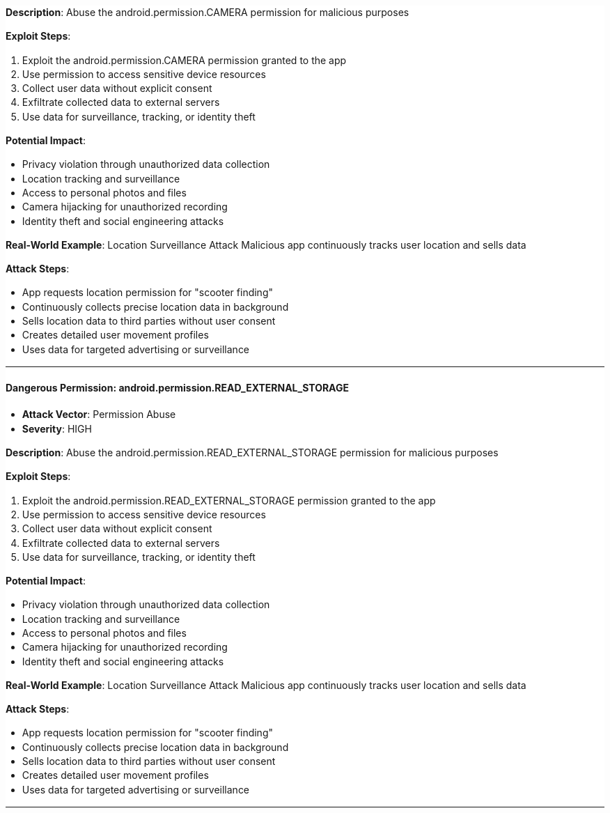 **Description**: Abuse the android.permission.CAMERA permission for malicious purposes

**Exploit Steps**:
1. Exploit the android.permission.CAMERA permission granted to the app
2. Use permission to access sensitive device resources
3. Collect user data without explicit consent
4. Exfiltrate collected data to external servers
5. Use data for surveillance, tracking, or identity theft

**Potential Impact**:
- Privacy violation through unauthorized data collection
- Location tracking and surveillance
- Access to personal photos and files
- Camera hijacking for unauthorized recording
- Identity theft and social engineering attacks

**Real-World Example**: Location Surveillance Attack
Malicious app continuously tracks user location and sells data

**Attack Steps**:
- App requests location permission for "scooter finding"
- Continuously collects precise location data in background
- Sells location data to third parties without user consent
- Creates detailed user movement profiles
- Uses data for targeted advertising or surveillance

---

#### Dangerous Permission: android.permission.READ_EXTERNAL_STORAGE
- **Attack Vector**: Permission Abuse
- **Severity**: HIGH

**Description**: Abuse the android.permission.READ_EXTERNAL_STORAGE permission for malicious purposes

**Exploit Steps**:
1. Exploit the android.permission.READ_EXTERNAL_STORAGE permission granted to the app
2. Use permission to access sensitive device resources
3. Collect user data without explicit consent
4. Exfiltrate collected data to external servers
5. Use data for surveillance, tracking, or identity theft

**Potential Impact**:
- Privacy violation through unauthorized data collection
- Location tracking and surveillance
- Access to personal photos and files
- Camera hijacking for unauthorized recording
- Identity theft and social engineering attacks

**Real-World Example**: Location Surveillance Attack
Malicious app continuously tracks user location and sells data

**Attack Steps**:
- App requests location permission for "scooter finding"
- Continuously collects precise location data in background
- Sells location data to third parties without user consent
- Creates detailed user movement profiles
- Uses data for targeted advertising or surveillance

---